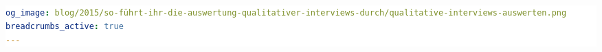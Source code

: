 ```yaml
og_image: blog/2015/so-führt-ihr-die-auswertung-qualitativer-interviews-durch/qualitative-interviews-auswerten.png
breadcrumbs_active: true
---
```

